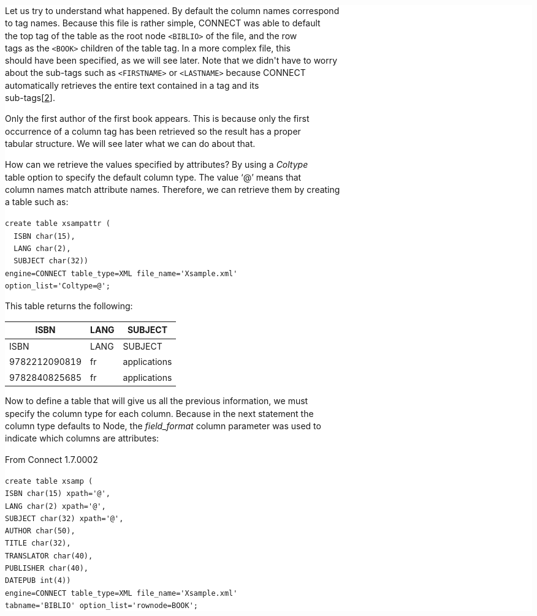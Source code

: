 Let us try to understand what happened. By default the column names correspond\
to tag names. Because this file is rather simple, CONNECT was able to default\
the top tag of the table as the root node `<BIBLIO>` of the file, and the row\
tags as the `<BOOK>` children of the table tag. In a more complex file, this\
should have been specified, as we will see later. Note that we didn't have to worry\
about the sub-tags such as `<FIRSTNAME>` or `<LASTNAME>` because CONNECT\
automatically retrieves the entire text contained in a tag and its\
sub-tags\[[2](connect-xml-table-type.md#_note-1)].

Only the first author of the first book appears. This is because only the first\
occurrence of a column tag has been retrieved so the result has a proper\
tabular structure. We will see later what we can do about that.

How can we retrieve the values specified by attributes? By using a _Coltype_\
table option to specify the default column type. The value ‘@’ means that\
column names match attribute names. Therefore, we can retrieve them by creating\
a table such as:

```
create table xsampattr (
  ISBN char(15),
  LANG char(2),
  SUBJECT char(32))
engine=CONNECT table_type=XML file_name='Xsample.xml'
option_list='Coltype=@';
```

This table returns the following:

| ISBN          | LANG | SUBJECT      |
| ------------- | ---- | ------------ |
| ISBN          | LANG | SUBJECT      |
| 9782212090819 | fr   | applications |
| 9782840825685 | fr   | applications |

Now to define a table that will give us all the previous information, we must\
specify the column type for each column. Because in the next statement the\
column type defaults to Node, the _field\_format_ column parameter was used to\
indicate which columns are attributes:

From Connect 1.7.0002

```
create table xsamp (
ISBN char(15) xpath='@',
LANG char(2) xpath='@',
SUBJECT char(32) xpath='@',
AUTHOR char(50),
TITLE char(32),
TRANSLATOR char(40),
PUBLISHER char(40),
DATEPUB int(4))
engine=CONNECT table_type=XML file_name='Xsample.xml'
tabname='BIBLIO' option_list='rownode=BOOK';
```

